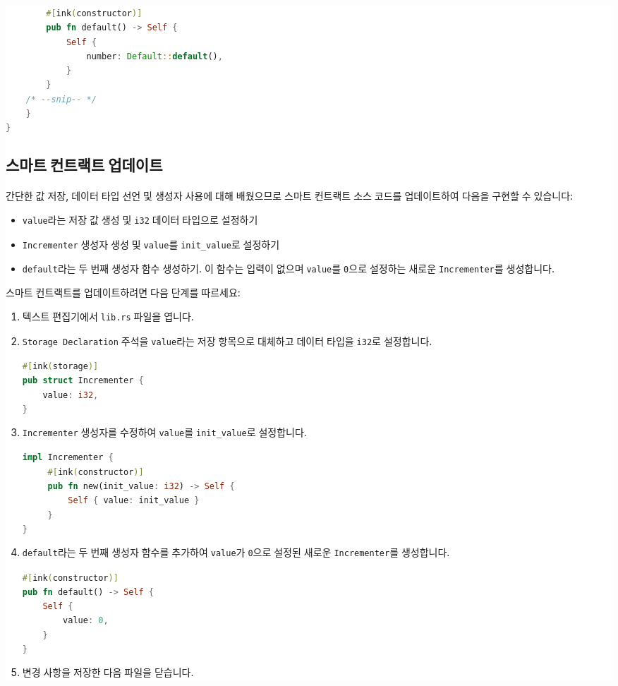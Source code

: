 ```rust
        #[ink(constructor)]
        pub fn default() -> Self {
            Self {
                number: Default::default(),
            }
        }
    /* --snip-- */
    }
}
```

## 스마트 컨트랙트 업데이트

간단한 값 저장, 데이터 타입 선언 및 생성자 사용에 대해 배웠으므로 스마트 컨트랙트 소스 코드를 업데이트하여 다음을 구현할 수 있습니다:

- `value`라는 저장 값 생성 및 `i32` 데이터 타입으로 설정하기

- `Incrementer` 생성자 생성 및 `value`를 `init_value`로 설정하기

- `default`라는 두 번째 생성자 함수 생성하기. 이 함수는 입력이 없으며 `value`를 `0`으로 설정하는 새로운 `Incrementer`를 생성합니다.

스마트 컨트랙트를 업데이트하려면 다음 단계를 따르세요:

1. 텍스트 편집기에서 `lib.rs` 파일을 엽니다.

2. `Storage Declaration` 주석을 `value`라는 저장 항목으로 대체하고 데이터 타입을 `i32`로 설정합니다.

   ```rust
   #[ink(storage)]
   pub struct Incrementer {
       value: i32,
   }
   ```

3. `Incrementer` 생성자를 수정하여 `value`를 `init_value`로 설정합니다.

   ```rust
   impl Incrementer {
        #[ink(constructor)]
        pub fn new(init_value: i32) -> Self {
            Self { value: init_value }
        }
   }
   ```

4. `default`라는 두 번째 생성자 함수를 추가하여 `value`가 `0`으로 설정된 새로운 `Incrementer`를 생성합니다.

   ```rust
   #[ink(constructor)]
   pub fn default() -> Self {
       Self {
           value: 0,
       }
   }
   ```

5. 변경 사항을 저장한 다음 파일을 닫습니다.
